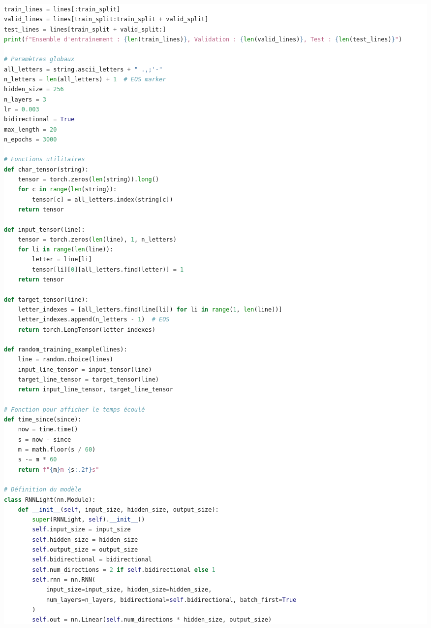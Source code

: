 ```python
train_lines = lines[:train_split]
valid_lines = lines[train_split:train_split + valid_split]
test_lines = lines[train_split + valid_split:]
print(f"Ensemble d'entraînement : {len(train_lines)}, Validation : {len(valid_lines)}, Test : {len(test_lines)}")

# Paramètres globaux
all_letters = string.ascii_letters + " .,;'-"
n_letters = len(all_letters) + 1  # EOS marker
hidden_size = 256
n_layers = 3
lr = 0.003
bidirectional = True
max_length = 20
n_epochs = 3000

# Fonctions utilitaires
def char_tensor(string):
    tensor = torch.zeros(len(string)).long()
    for c in range(len(string)):
        tensor[c] = all_letters.index(string[c])
    return tensor

def input_tensor(line):
    tensor = torch.zeros(len(line), 1, n_letters)
    for li in range(len(line)):
        letter = line[li]
        tensor[li][0][all_letters.find(letter)] = 1
    return tensor

def target_tensor(line):
    letter_indexes = [all_letters.find(line[li]) for li in range(1, len(line))]
    letter_indexes.append(n_letters - 1)  # EOS
    return torch.LongTensor(letter_indexes)

def random_training_example(lines):
    line = random.choice(lines)
    input_line_tensor = input_tensor(line)
    target_line_tensor = target_tensor(line)
    return input_line_tensor, target_line_tensor

# Fonction pour afficher le temps écoulé
def time_since(since):
    now = time.time()
    s = now - since
    m = math.floor(s / 60)
    s -= m * 60
    return f"{m}m {s:.2f}s"

# Définition du modèle
class RNNLight(nn.Module):
    def __init__(self, input_size, hidden_size, output_size):
        super(RNNLight, self).__init__()
        self.input_size = input_size
        self.hidden_size = hidden_size
        self.output_size = output_size
        self.bidirectional = bidirectional
        self.num_directions = 2 if self.bidirectional else 1
        self.rnn = nn.RNN(
            input_size=input_size, hidden_size=hidden_size,
            num_layers=n_layers, bidirectional=self.bidirectional, batch_first=True
        )
        self.out = nn.Linear(self.num_directions * hidden_size, output_size)
```